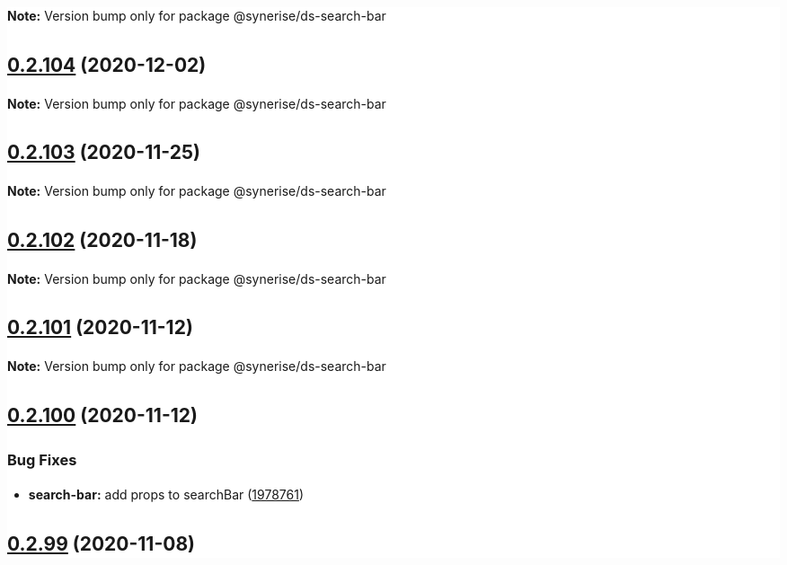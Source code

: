 **Note:** Version bump only for package @synerise/ds-search-bar





## [0.2.104](https://github.com/Synerise/synerise-design/compare/@synerise/ds-search-bar@0.2.103...@synerise/ds-search-bar@0.2.104) (2020-12-02)

**Note:** Version bump only for package @synerise/ds-search-bar





## [0.2.103](https://github.com/Synerise/synerise-design/compare/@synerise/ds-search-bar@0.2.102...@synerise/ds-search-bar@0.2.103) (2020-11-25)

**Note:** Version bump only for package @synerise/ds-search-bar





## [0.2.102](https://github.com/Synerise/synerise-design/compare/@synerise/ds-search-bar@0.2.101...@synerise/ds-search-bar@0.2.102) (2020-11-18)

**Note:** Version bump only for package @synerise/ds-search-bar





## [0.2.101](https://github.com/Synerise/synerise-design/compare/@synerise/ds-search-bar@0.2.100...@synerise/ds-search-bar@0.2.101) (2020-11-12)

**Note:** Version bump only for package @synerise/ds-search-bar





## [0.2.100](https://github.com/Synerise/synerise-design/compare/@synerise/ds-search-bar@0.2.99...@synerise/ds-search-bar@0.2.100) (2020-11-12)


### Bug Fixes

* **search-bar:** add props to searchBar ([1978761](https://github.com/Synerise/synerise-design/commit/1978761e241e7d6479b8354401553b9b694a45c1))





## [0.2.99](https://github.com/Synerise/synerise-design/compare/@synerise/ds-search-bar@0.2.98...@synerise/ds-search-bar@0.2.99) (2020-11-08)
